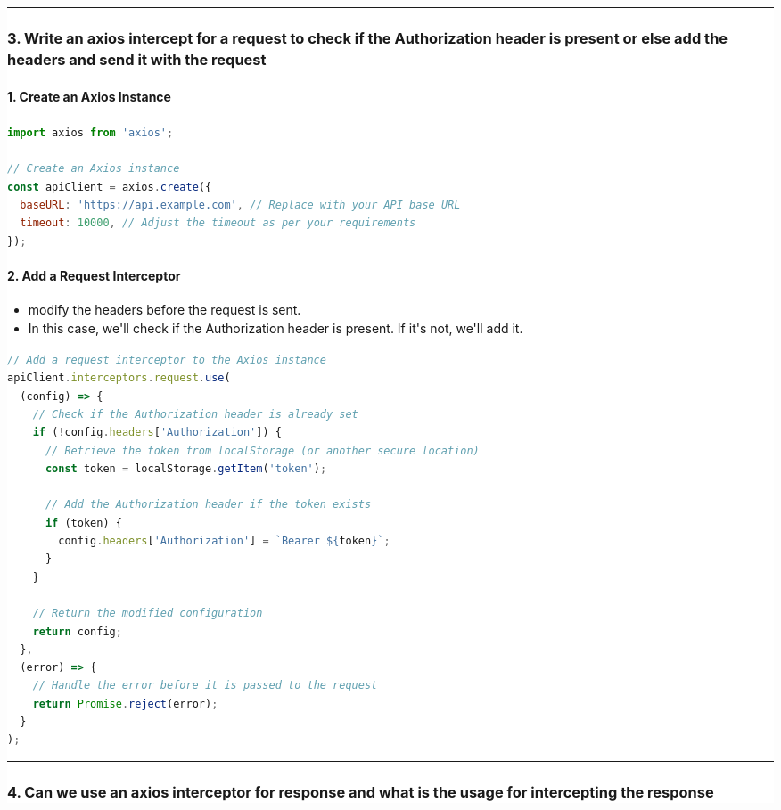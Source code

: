 -----

### 3. Write an axios intercept for a request to check if the Authorization header is present or else add the headers and send it with the request

#### 1. Create an Axios Instance

```js
import axios from 'axios';

// Create an Axios instance
const apiClient = axios.create({
  baseURL: 'https://api.example.com', // Replace with your API base URL
  timeout: 10000, // Adjust the timeout as per your requirements
});
```

#### 2. Add a Request Interceptor

- modify the headers before the request is sent. 
- In this case, we'll check if the Authorization header is present. If it's not, we'll add it.

```js
// Add a request interceptor to the Axios instance
apiClient.interceptors.request.use(
  (config) => {
    // Check if the Authorization header is already set
    if (!config.headers['Authorization']) {
      // Retrieve the token from localStorage (or another secure location)
      const token = localStorage.getItem('token');

      // Add the Authorization header if the token exists
      if (token) {
        config.headers['Authorization'] = `Bearer ${token}`;
      }
    }

    // Return the modified configuration
    return config;
  },
  (error) => {
    // Handle the error before it is passed to the request
    return Promise.reject(error);
  }
);
```

----

### 4. Can we use an axios interceptor for response and what is the usage for intercepting the response
